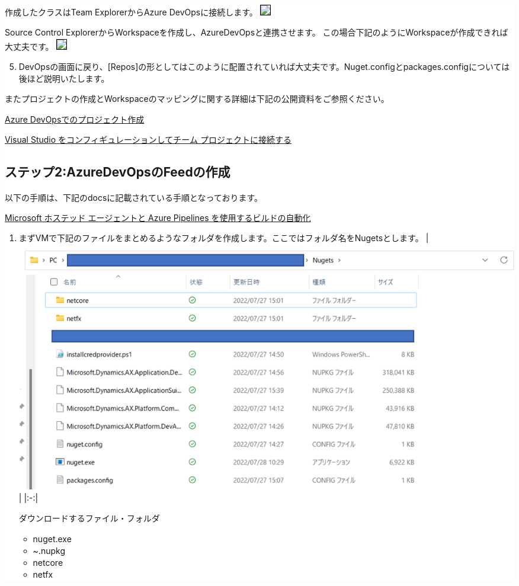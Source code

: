 作成したクラスはTeam ExplorerからAzure DevOpsに接続します。
    <img src="./CreateProject6.png" style="border: 1px black solid;">

Source Control ExplorerからWorkspaceを作成し、AzureDevOpsと連携させます。
この場合下記のようにWorkspaceが作成できれば大丈夫です。
    <img src="./CreateProject7.png" style="border: 1px black solid;">

5. DevOpsの画面に戻り、[Repos]の形としてはこのように配置されていれば大丈夫です。Nuget.configとpackages.configについては後ほど説明いたします。

またプロジェクトの作成とWorkspaceのマッピングに関する詳細は下記の公開資料をご参照ください。

[Azure DevOpsでのプロジェクト作成](https://docs.microsoft.com/ja-jp/azure/devops/organizations/projects/create-project?view=azure-devops&tabs=browser)

[Visual Studio をコンフィギュレーションしてチーム プロジェクトに接続する](https://docs.microsoft.com/ja-jp/dynamics365/fin-ops-core/dev-itpro/dev-tools/version-control-metadata-navigation#map-your-azure-devops-project-to-your-local-model-store-and-projects-folder)

## ステップ2:AzureDevOpsのFeedの作成

以下の手順は、下記のdocsに記載されている手順となっております。

[Microsoft ホステッド エージェントと Azure Pipelines を使用するビルドの自動化](https://docs.microsoft.com/ja-jp/dynamics365/fin-ops-core/dev-itpro/dev-tools/hosted-build-automation)

1. まずVMで下記のファイルをまとめるようなフォルダを作成します。ここではフォルダ名をNugetsとします。
    |![](./how-to-pipeline/CreateFeed1.png)|
    |:-:|

    ダウンロードするファイル・フォルダ
    * nuget.exe
    * ~.nupkg
    * netcore
    * netfx
